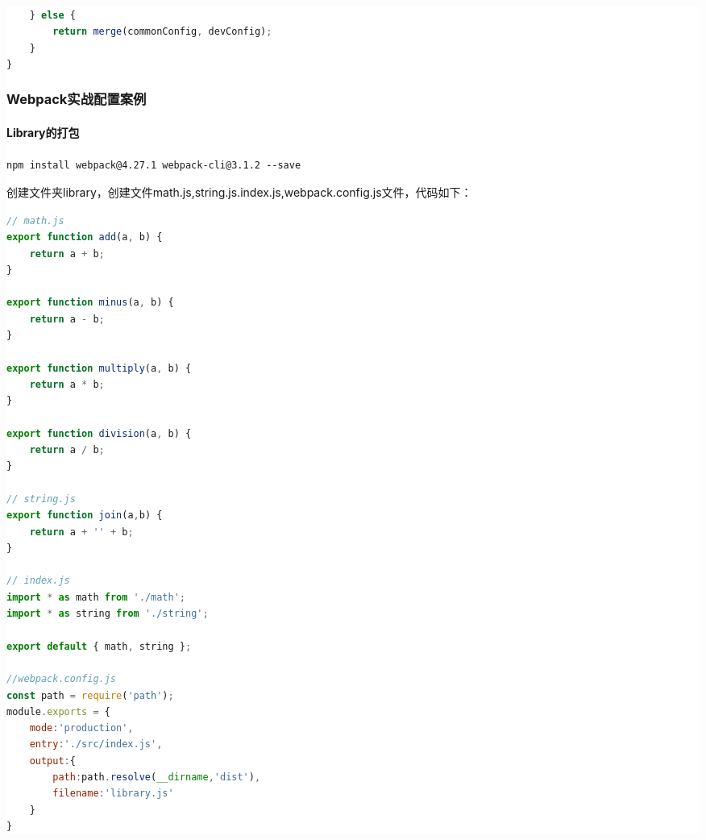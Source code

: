 ```js
    } else {
        return merge(commonConfig, devConfig);
    }
}
```

### Webpack实战配置案例

#### Library的打包

```shell
npm install webpack@4.27.1 webpack-cli@3.1.2 --save
```

创建文件夹library，创建文件math.js,string.js.index.js,webpack.config.js文件，代码如下：

```js
// math.js
export function add(a, b) {
    return a + b;
}

export function minus(a, b) {
    return a - b;
}

export function multiply(a, b) {
    return a * b;
}

export function division(a, b) {
    return a / b;
}

// string.js
export function join(a,b) {
    return a + '' + b;
}

// index.js
import * as math from './math';
import * as string from './string';

export default { math, string };

//webpack.config.js
const path = require('path');
module.exports = {
    mode:'production',
    entry:'./src/index.js',
    output:{
        path:path.resolve(__dirname,'dist'),
        filename:'library.js'
    }
}
```
